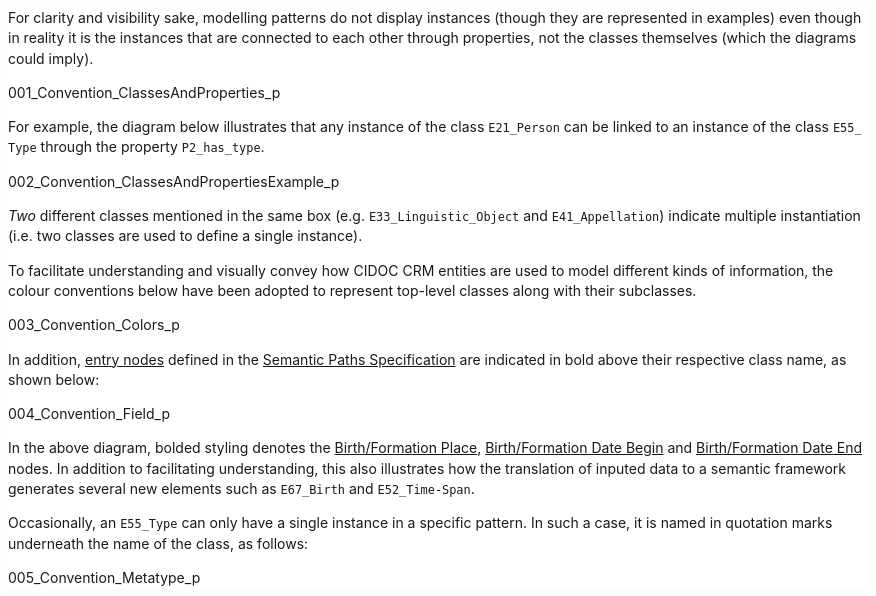 For clarity and visibility sake, modelling patterns do not display instances (though they are represented in examples) even though in reality it is the instances that are connected to each other through properties, not the classes themselves (which the diagrams could imply).  

<a name="001_Convention_ClassesAndProperties_p"></a>001_Convention_ClassesAndProperties_p
<iframe frameborder="0" style="width:100%;height:200px;" src="https://viewer.diagrams.net/?target=blank&highlight=0000ff&edit=_blank&layers=1&nav=1&title=001_Convention_ClassesAndProperties_p.drawio#Uhttps%3A%2F%2Fdrive.google.com%2Fuc%3Fid%3D1tP4V68oU1n7l5HedZXb5nFrfnYu2yHXg%26export%3Ddownload"></iframe>

For example, the diagram below illustrates that any instance of the class `E21_Person` can be linked to an instance of the class `E55_Type` through the property `P2_has_type`.

<a name="002_Convention_ClassesAndPropertiesExample_p"></a>002_Convention_ClassesAndPropertiesExample_p
<iframe frameborder="0" style="width:100%;height:200px;" src="https://viewer.diagrams.net/?target=blank&highlight=0000ff&edit=_blank&layers=1&nav=1&title=002_Convention_ClassesAndPropertiesExample_p.drawio#Uhttps%3A%2F%2Fdrive.google.com%2Fuc%3Fid%3D1gr88pIpcq9FVA0Md9fZ74rwIPlAJi-4t%26export%3Ddownload"></iframe>

*Two* different classes mentioned in the same box (e.g. `E33_Linguistic_Object` and `E41_Appellation`) indicate multiple instantiation (i.e. two classes are used to define a single instance).

To facilitate understanding and visually convey how CIDOC CRM entities are used to model different kinds of information, the colour conventions below have been adopted to represent top-level classes along with their subclasses. 

<a name="003_Convention_Colors_p"></a>003_Convention_Colors_p
<iframe frameborder="0" style="width:100%;height:300px;" src="https://viewer.diagrams.net/?target=blank&highlight=0000ff&edit=_blank&layers=1&nav=1&title=003_Convention_Colors_p.drawio#Uhttps%3A%2F%2Fdrive.google.com%2Fuc%3Fid%3D1LMF5iRQKFyNoq5BkehhjQUy8xv1HVs8u%26export%3Ddownload"></iframe>

In addition, [entry nodes](/collections-model/en/semantic-paths-specification/version-2-1/introduction#entry-node) defined in the [Semantic Paths Specification](/collections-model/en/semantic-paths-specification/version-2-1/introduction) are indicated in bold above their respective class name, as shown below:

<a name="004_Convention_Field_p"></a>004_Convention_Field_p
<iframe frameborder="0" style="width:100%;height:400px;" src="https://viewer.diagrams.net/?target=blank&highlight=0000ff&edit=_blank&layers=1&nav=1&title=004_Convention_Field_p.drawio#Uhttps%3A%2F%2Fdrive.google.com%2Fuc%3Fid%3D1HILva7PuFDfsCg5daNYxTva-BtlwTjBg%26export%3Ddownload"></iframe>

In the above diagram, bolded styling denotes the [Birth/Formation Place](/collections-model/en/semantic-paths-specification/version-2-1/entry-nodes#birthformation-place),  [Birth/Formation Date Begin](/collections-model/en/semantic-paths-specification/version-2-1/entry-nodes#birthformation-date-begin) and [Birth/Formation Date End](/collections-model/en/semantic-paths-specification/version-2-1/entry-nodes#birthformation-date-end) nodes. In addition to facilitating understanding, this also illustrates how the translation of inputed data to a semantic framework generates several new elements such as `E67_Birth` and `E52_Time-Span`. 

Occasionally, an `E55_Type` can only have a single instance in a specific pattern. In such a case, it is named in quotation marks underneath the name of the class, as follows:

<a name="005_Convention_Metatype_p"></a>005_Convention_Metatype_p
<iframe frameborder="0" style="width:100%;height:200px;" src="https://viewer.diagrams.net/?target=blank&highlight=0000ff&edit=_blank&layers=1&nav=1&title=005_Convention_Metatype_p.drawio#Uhttps%3A%2F%2Fdrive.google.com%2Fuc%3Fid%3D1qnZZqU6wsy-5dMs86vKqeWtJ-iuNHTlS%26export%3Ddownload"></iframe>
